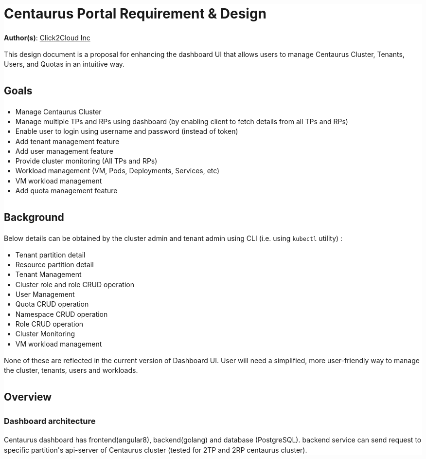 
# Centaurus Portal Requirement & Design

**Author(s)**: [Click2Cloud Inc](https://github.com/Click2Cloud-Centaurus)

This design document is a proposal for enhancing the dashboard UI that
allows users to manage Centaurus Cluster, Tenants, Users, and
Quotas in an intuitive way.

## Goals
* Manage Centaurus Cluster
* Manage multiple TPs and RPs using dashboard (by enabling client to fetch details from all TPs and RPs)
* Enable user to login using username and password (instead of token)
* Add tenant management feature
* Add user management feature
* Provide cluster monitoring (All TPs and RPs)
* Workload management (VM, Pods, Deployments, Services, etc)
* VM workload management
* Add quota management feature

## Background
Below details can be obtained by the cluster admin and tenant admin using CLI (i.e. using `kubectl` utility) :
* Tenant partition detail
* Resource partition detail
* Tenant Management
* Cluster role and role CRUD operation
* User Management
* Quota CRUD operation
* Namespace CRUD operation
* Role CRUD operation
* Cluster Monitoring
* VM workload management

None of these are reflected in the current version of Dashboard UI. User will need a simplified, more user-friendly way to manage the cluster, tenants, users and workloads.

## Overview

### Dashboard architecture

Centaurus dashboard has frontend(angular8), backend(golang) and database (PostgreSQL). backend service can send request to specific partition's api-server of Centaurus cluster (tested for 2TP and 2RP centaurus cluster).
